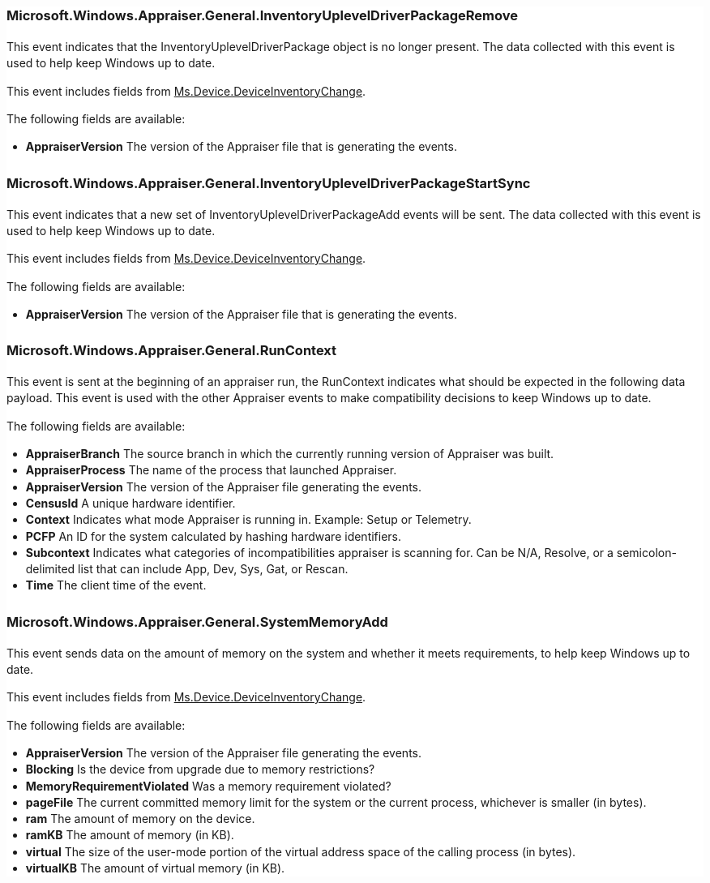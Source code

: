 
### Microsoft.Windows.Appraiser.General.InventoryUplevelDriverPackageRemove

This event indicates that the InventoryUplevelDriverPackage object is no longer present. The data collected with this event is used to help keep Windows up to date.

This event includes fields from [Ms.Device.DeviceInventoryChange](#msdevicedeviceinventorychange).

The following fields are available:

- **AppraiserVersion**  The version of the Appraiser file that is generating the events.


### Microsoft.Windows.Appraiser.General.InventoryUplevelDriverPackageStartSync

This event indicates that a new set of InventoryUplevelDriverPackageAdd events will be sent. The data collected with this event is used to help keep Windows up to date.

This event includes fields from [Ms.Device.DeviceInventoryChange](#msdevicedeviceinventorychange).

The following fields are available:

- **AppraiserVersion**  The version of the Appraiser file that is generating the events.


### Microsoft.Windows.Appraiser.General.RunContext

This event is sent at the beginning of an appraiser run, the RunContext indicates what should be expected in the following data payload. This event is used with the other Appraiser events to make compatibility decisions to keep Windows up to date.

The following fields are available:

- **AppraiserBranch**  The source branch in which the currently running version of Appraiser was built.
- **AppraiserProcess**  The name of the process that launched Appraiser.
- **AppraiserVersion**  The version of the Appraiser file generating the events.
- **CensusId**  A unique hardware identifier.
- **Context**  Indicates what mode Appraiser is running in. Example: Setup or Telemetry.
- **PCFP**  An ID for the system calculated by hashing hardware identifiers.
- **Subcontext**  Indicates what categories of incompatibilities appraiser is scanning for. Can be N/A, Resolve, or a semicolon-delimited list that can include App, Dev, Sys, Gat, or Rescan.
- **Time**  The client time of the event.


### Microsoft.Windows.Appraiser.General.SystemMemoryAdd

This event sends data on the amount of memory on the system and whether it meets requirements, to help keep Windows up to date.

This event includes fields from [Ms.Device.DeviceInventoryChange](#msdevicedeviceinventorychange).

The following fields are available:

- **AppraiserVersion**  The version of the Appraiser file generating the events.
- **Blocking**  Is the device from upgrade due to memory restrictions?
- **MemoryRequirementViolated**  Was a memory requirement violated?
- **pageFile**  The current committed memory limit for the system or the current process, whichever is smaller (in bytes).
- **ram**  The amount of memory on the device.
- **ramKB**  The amount of memory (in KB).
- **virtual**  The size of the user-mode portion of the virtual address space of the calling process (in bytes).
- **virtualKB**  The amount of virtual memory (in KB).
